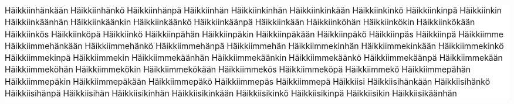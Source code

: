 Häikkiinhänkään
Häikkiinhänkö
Häikkiinhänpä
Häikkiinhän
Häikkiinkinhän
Häikkiinkinkään
Häikkiinkinkö
Häikkiinkinpä
Häikkiinkin
Häikkiinkäänhän
Häikkiinkäänkin
Häikkiinkäänkö
Häikkiinkäänpä
Häikkiinkään
Häikkiinköhän
Häikkiinkökin
Häikkiinkökään
Häikkiinkös
Häikkiinköpä
Häikkiinkö
Häikkiinpähän
Häikkiinpäkin
Häikkiinpäkään
Häikkiinpäkö
Häikkiinpäs
Häikkiinpä
Häikkiimme
Häikkiimmehänkään
Häikkiimmehänkö
Häikkiimmehänpä
Häikkiimmehän
Häikkiimmekinhän
Häikkiimmekinkään
Häikkiimmekinkö
Häikkiimmekinpä
Häikkiimmekin
Häikkiimmekäänhän
Häikkiimmekäänkin
Häikkiimmekäänkö
Häikkiimmekäänpä
Häikkiimmekään
Häikkiimmeköhän
Häikkiimmekökin
Häikkiimmekökään
Häikkiimmekös
Häikkiimmeköpä
Häikkiimmekö
Häikkiimmepähän
Häikkiimmepäkin
Häikkiimmepäkään
Häikkiimmepäkö
Häikkiimmepäs
Häikkiimmepä
Häikkiisi
Häikkiisihänkään
Häikkiisihänkö
Häikkiisihänpä
Häikkiisihän
Häikkiisikinhän
Häikkiisikinkään
Häikkiisikinkö
Häikkiisikinpä
Häikkiisikin
Häikkiisikäänhän